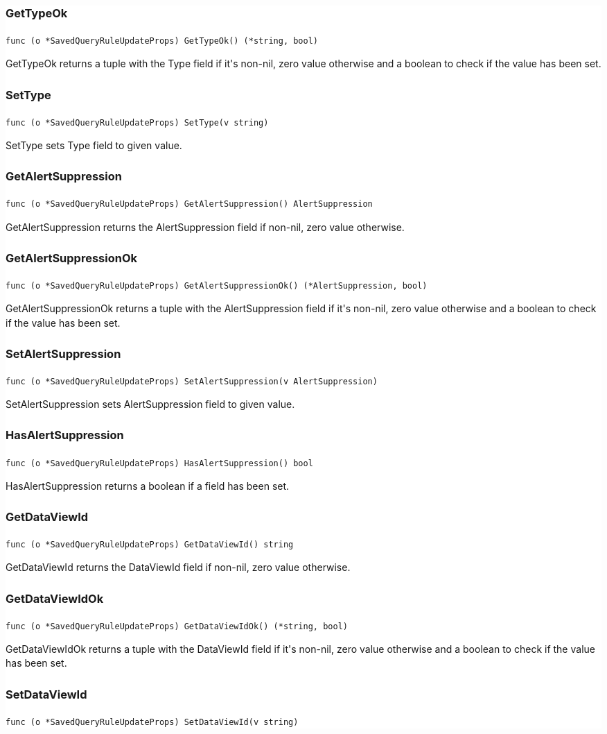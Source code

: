 ### GetTypeOk

`func (o *SavedQueryRuleUpdateProps) GetTypeOk() (*string, bool)`

GetTypeOk returns a tuple with the Type field if it's non-nil, zero value otherwise
and a boolean to check if the value has been set.

### SetType

`func (o *SavedQueryRuleUpdateProps) SetType(v string)`

SetType sets Type field to given value.


### GetAlertSuppression

`func (o *SavedQueryRuleUpdateProps) GetAlertSuppression() AlertSuppression`

GetAlertSuppression returns the AlertSuppression field if non-nil, zero value otherwise.

### GetAlertSuppressionOk

`func (o *SavedQueryRuleUpdateProps) GetAlertSuppressionOk() (*AlertSuppression, bool)`

GetAlertSuppressionOk returns a tuple with the AlertSuppression field if it's non-nil, zero value otherwise
and a boolean to check if the value has been set.

### SetAlertSuppression

`func (o *SavedQueryRuleUpdateProps) SetAlertSuppression(v AlertSuppression)`

SetAlertSuppression sets AlertSuppression field to given value.

### HasAlertSuppression

`func (o *SavedQueryRuleUpdateProps) HasAlertSuppression() bool`

HasAlertSuppression returns a boolean if a field has been set.

### GetDataViewId

`func (o *SavedQueryRuleUpdateProps) GetDataViewId() string`

GetDataViewId returns the DataViewId field if non-nil, zero value otherwise.

### GetDataViewIdOk

`func (o *SavedQueryRuleUpdateProps) GetDataViewIdOk() (*string, bool)`

GetDataViewIdOk returns a tuple with the DataViewId field if it's non-nil, zero value otherwise
and a boolean to check if the value has been set.

### SetDataViewId

`func (o *SavedQueryRuleUpdateProps) SetDataViewId(v string)`
